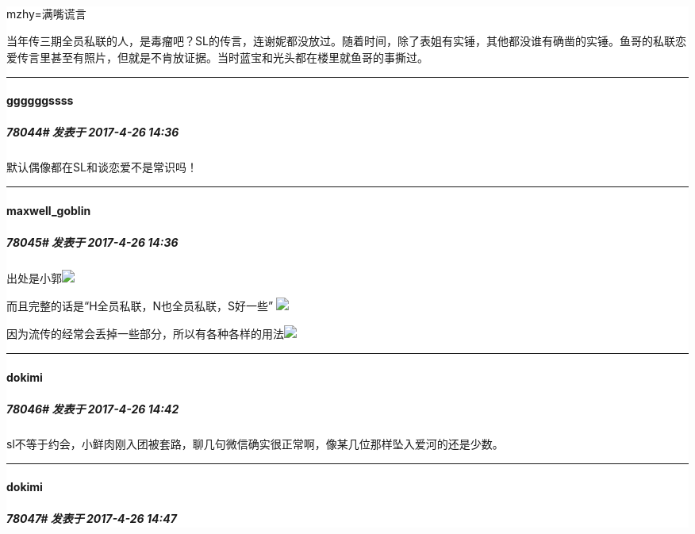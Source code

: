 

mzhy=满嘴谎言


当年传三期全员私联的人，是毒瘤吧？SL的传言，连谢妮都没放过。随着时间，除了表姐有实锤，其他都没谁有确凿的实锤。鱼哥的私联恋爱传言里甚至有照片，但就是不肯放证据。当时蓝宝和光头都在楼里就鱼哥的事撕过。







-----

####  ggggggssss  
##### 78044#       发表于 2017-4-26 14:36




默认偶像都在SL和谈恋爱不是常识吗！







-----

####  maxwell_goblin  
##### 78045#       发表于 2017-4-26 14:36




出处是小郭<img src="https://static.saraba1st.com/image/smiley/face2017/013.png" referrerpolicy="no-referrer">

而且完整的话是“H全员私联，N也全员私联，S好一些” <img src="https://static.saraba1st.com/image/smiley/face2017/013.png" referrerpolicy="no-referrer">

因为流传的经常会丢掉一些部分，所以有各种各样的用法<img src="https://static.saraba1st.com/image/smiley/face2017/013.png" referrerpolicy="no-referrer">







-----

####  dokimi  
##### 78046#       发表于 2017-4-26 14:42




sl不等于约会，小鲜肉刚入团被套路，聊几句微信确实很正常啊，像某几位那样坠入爱河的还是少数。







-----

####  dokimi  
##### 78047#       发表于 2017-4-26 14:47
